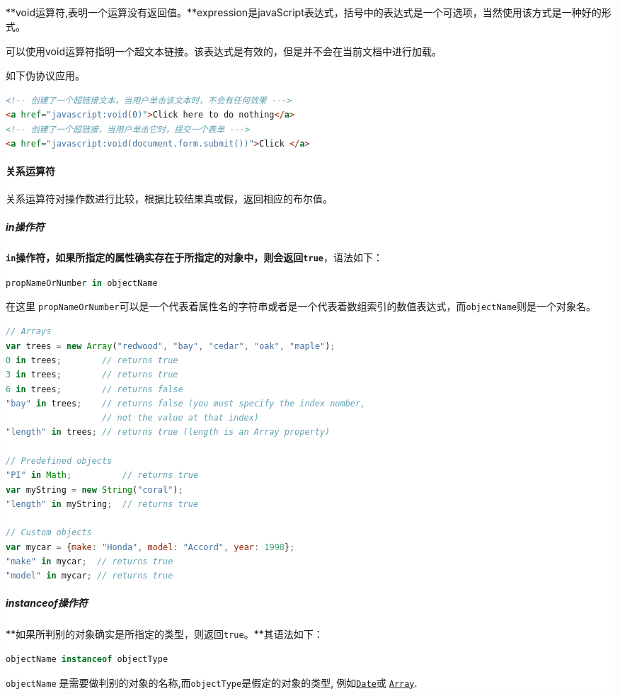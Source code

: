 **void运算符,表明一个运算没有返回值。**expression是javaScript表达式，括号中的表达式是一个可选项，当然使用该方式是一种好的形式。

可以使用void运算符指明一个超文本链接。该表达式是有效的，但是并不会在当前文档中进行加载。

如下伪协议应用。

```html
<!-- 创建了一个超链接文本，当用户单击该文本时，不会有任何效果 --->
<a href="javascript:void(0)">Click here to do nothing</a>
<!-- 创建了一个超链接，当用户单击它时，提交一个表单 --->
<a href="javascript:void(document.form.submit())">Click </a>
```

#### 关系运算符

关系运算符对操作数进行比较，根据比较结果真或假，返回相应的布尔值。

##### in操作符

**`in`操作符，如果所指定的属性确实存在于所指定的对象中，则会返回`true`**，语法如下：

```js
propNameOrNumber in objectName
```

在这里 `propNameOrNumber`可以是一个代表着属性名的字符串或者是一个代表着数组索引的数值表达式，而`objectName`则是一个对象名。

```js
// Arrays
var trees = new Array("redwood", "bay", "cedar", "oak", "maple");
0 in trees;        // returns true
3 in trees;        // returns true
6 in trees;        // returns false
"bay" in trees;    // returns false (you must specify the index number,
                   // not the value at that index)
"length" in trees; // returns true (length is an Array property)

// Predefined objects
"PI" in Math;          // returns true
var myString = new String("coral");
"length" in myString;  // returns true

// Custom objects
var mycar = {make: "Honda", model: "Accord", year: 1998};
"make" in mycar;  // returns true
"model" in mycar; // returns true
```

##### instanceof操作符

**如果所判别的对象确实是所指定的类型，则返回`true`。**其语法如下：

```js
objectName instanceof objectType
```

`objectName` 是需要做判别的对象的名称,而`objectType`是假定的对象的类型, 例如[`Date`](https://developer.mozilla.org/zh-CN/docs/Web/JavaScript/Reference/Date)或 [`Array`](https://developer.mozilla.org/zh-CN/docs/Web/JavaScript/Reference/Array).
